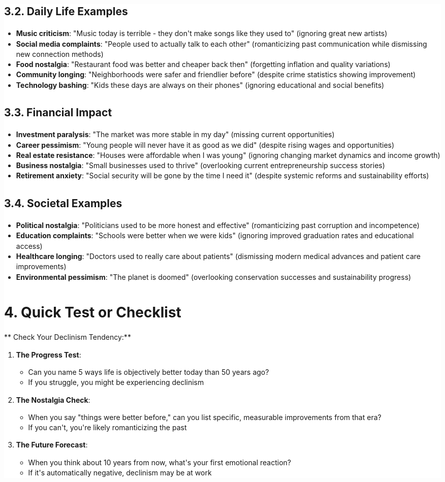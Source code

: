 ## 3.2. **Daily Life Examples**

- **Music criticism**: "Music today is terrible - they don't make songs like they used to" (ignoring great new artists)
- **Social media complaints**: "People used to actually talk to each other" (romanticizing past communication while dismissing new connection methods)
- **Food nostalgia**: "Restaurant food was better and cheaper back then" (forgetting inflation and quality variations)
- **Community longing**: "Neighborhoods were safer and friendlier before" (despite crime statistics showing improvement)
- **Technology bashing**: "Kids these days are always on their phones" (ignoring educational and social benefits)

## 3.3. **Financial Impact**

- **Investment paralysis**: "The market was more stable in my day" (missing current opportunities)
- **Career pessimism**: "Young people will never have it as good as we did" (despite rising wages and opportunities)
- **Real estate resistance**: "Houses were affordable when I was young" (ignoring changing market dynamics and income growth)
- **Business nostalgia**: "Small businesses used to thrive" (overlooking current entrepreneurship success stories)
- **Retirement anxiety**: "Social security will be gone by the time I need it" (despite systemic reforms and sustainability efforts)

## 3.4. **Societal Examples**

- **Political nostalgia**: "Politicians used to be more honest and effective" (romanticizing past corruption and incompetence)
- **Education complaints**: "Schools were better when we were kids" (ignoring improved graduation rates and educational access)
- **Healthcare longing**: "Doctors used to really care about patients" (dismissing modern medical advances and patient care improvements)
- **Environmental pessimism**: "The planet is doomed" (overlooking conservation successes and sustainability progress)

# 4. Quick Test or Checklist

** Check Your Declinism Tendency:**

1. **The Progress Test**:
   - Can you name 5 ways life is objectively better today than 50 years ago?
   - If you struggle, you might be experiencing declinism

2. **The Nostalgia Check**:
   - When you say "things were better before," can you list specific, measurable improvements from that era?
   - If you can't, you're likely romanticizing the past

3. **The Future Forecast**:
   - When you think about 10 years from now, what's your first emotional reaction?
   - If it's automatically negative, declinism may be at work
